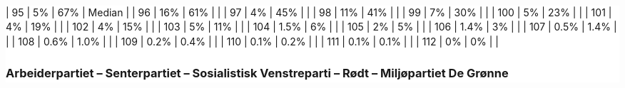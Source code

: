 | 95 | 5% | 67% | Median |
| 96 | 16% | 61% |  |
| 97 | 4% | 45% |  |
| 98 | 11% | 41% |  |
| 99 | 7% | 30% |  |
| 100 | 5% | 23% |  |
| 101 | 4% | 19% |  |
| 102 | 4% | 15% |  |
| 103 | 5% | 11% |  |
| 104 | 1.5% | 6% |  |
| 105 | 2% | 5% |  |
| 106 | 1.4% | 3% |  |
| 107 | 0.5% | 1.4% |  |
| 108 | 0.6% | 1.0% |  |
| 109 | 0.2% | 0.4% |  |
| 110 | 0.1% | 0.2% |  |
| 111 | 0.1% | 0.1% |  |
| 112 | 0% | 0% |  |

### Arbeiderpartiet – Senterpartiet – Sosialistisk Venstreparti – Rødt – Miljøpartiet De Grønne
